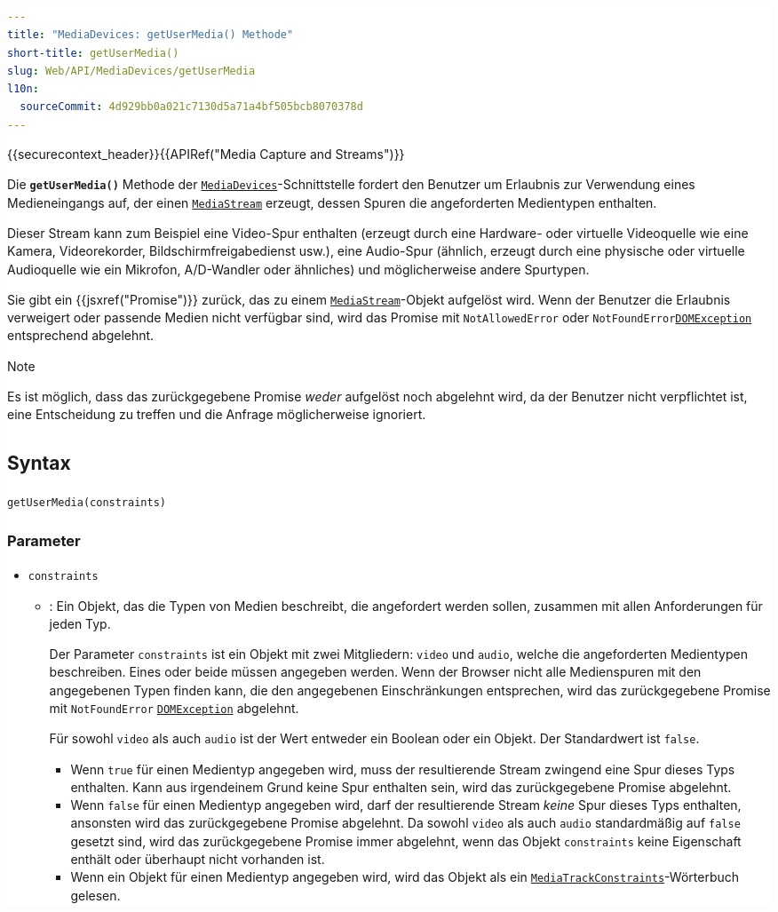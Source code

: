 ```yaml
---
title: "MediaDevices: getUserMedia() Methode"
short-title: getUserMedia()
slug: Web/API/MediaDevices/getUserMedia
l10n:
  sourceCommit: 4d929bb0a021c7130d5a71a4bf505bcb8070378d
---
```


{{securecontext_header}}{{APIRef("Media Capture and Streams")}}

Die **`getUserMedia()`** Methode der [`MediaDevices`](/de/docs/Web/API/MediaDevices)-Schnittstelle fordert den Benutzer um Erlaubnis zur Verwendung eines Medieneingangs auf, der einen [`MediaStream`](/de/docs/Web/API/MediaStream) erzeugt, dessen Spuren die angeforderten Medientypen enthalten.

Dieser Stream kann zum Beispiel eine Video-Spur enthalten (erzeugt durch eine Hardware- oder virtuelle Videoquelle wie eine Kamera, Videorekorder, Bildschirmfreigabedienst usw.), eine Audio-Spur (ähnlich, erzeugt durch eine physische oder virtuelle Audioquelle wie ein Mikrofon, A/D-Wandler oder ähnliches) und möglicherweise andere Spurtypen.

Sie gibt ein {{jsxref("Promise")}} zurück, das zu einem [`MediaStream`](/de/docs/Web/API/MediaStream)-Objekt aufgelöst wird. Wenn der Benutzer die Erlaubnis verweigert oder passende Medien nicht verfügbar sind, wird das Promise mit `NotAllowedError` oder `NotFoundError`[`DOMException`](/de/docs/Web/API/DOMException) entsprechend abgelehnt.

> [!NOTE]
> Es ist möglich, dass das zurückgegebene Promise _weder_ aufgelöst noch abgelehnt wird, da der Benutzer nicht verpflichtet ist, eine Entscheidung zu treffen und die Anfrage möglicherweise ignoriert.

## Syntax

```js-nolint
getUserMedia(constraints)
```

### Parameter

- `constraints`

  - : Ein Objekt, das die Typen von Medien beschreibt, die angefordert werden sollen, zusammen mit allen Anforderungen für jeden Typ.

    Der Parameter `constraints` ist ein Objekt mit zwei Mitgliedern: `video` und `audio`, welche die angeforderten Medientypen beschreiben. Eines oder beide müssen angegeben werden. Wenn der Browser nicht alle Medienspuren mit den angegebenen Typen finden kann, die den angegebenen Einschränkungen entsprechen, wird das zurückgegebene Promise mit `NotFoundError` [`DOMException`](/de/docs/Web/API/DOMException) abgelehnt.

    Für sowohl `video` als auch `audio` ist der Wert entweder ein Boolean oder ein Objekt. Der Standardwert ist `false`.

    - Wenn `true` für einen Medientyp angegeben wird, muss der resultierende Stream zwingend eine Spur dieses Typs enthalten. Kann aus irgendeinem Grund keine Spur enthalten sein, wird das zurückgegebene Promise abgelehnt.
    - Wenn `false` für einen Medientyp angegeben wird, darf der resultierende Stream _keine_ Spur dieses Typs enthalten, ansonsten wird das zurückgegebene Promise abgelehnt. Da sowohl `video` als auch `audio` standardmäßig auf `false` gesetzt sind, wird das zurückgegebene Promise immer abgelehnt, wenn das Objekt `constraints` keine Eigenschaft enthält oder überhaupt nicht vorhanden ist.
    - Wenn ein Objekt für einen Medientyp angegeben wird, wird das Objekt als ein [`MediaTrackConstraints`](/de/docs/Web/API/MediaTrackConstraints)-Wörterbuch gelesen.
